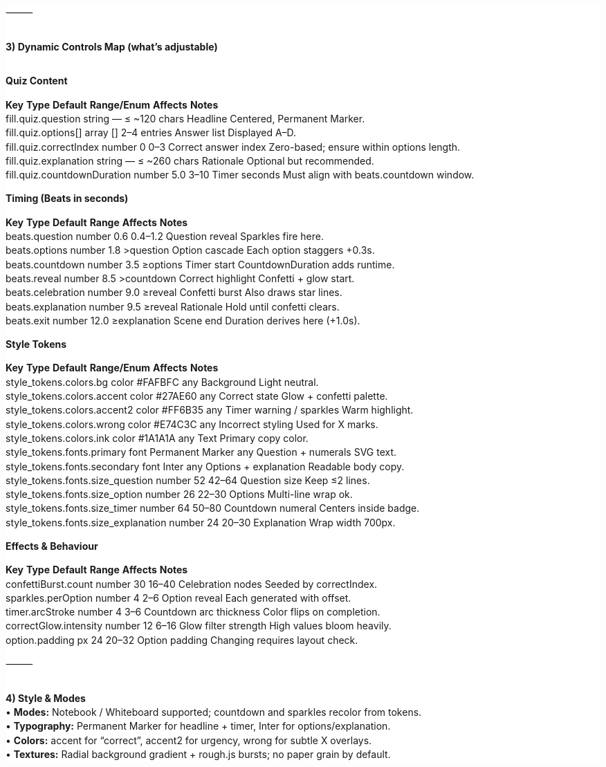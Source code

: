 ⸻
##  
**3) Dynamic Controls Map (what’s adjustable)**  
##  
**Quiz Content**  

**Key**	**Type**	**Default**	**Range/Enum**	**Affects**	**Notes**  
fill.quiz.question	string	—	≤ ~120 chars	Headline	Centered, Permanent Marker.  
fill.quiz.options[]	array<string>	[]	2–4 entries	Answer list	Displayed A–D.  
fill.quiz.correctIndex	number	0	0–3	Correct answer index	Zero-based; ensure within options length.  
fill.quiz.explanation	string	—	≤ ~260 chars	Rationale	Optional but recommended.  
fill.quiz.countdownDuration	number	5.0	3–10	Timer seconds	Must align with beats.countdown window.  

**Timing (Beats in seconds)**  

**Key**	**Type**	**Default**	**Range**	**Affects**	**Notes**  
beats.question	number	0.6	0.4–1.2	Question reveal	Sparkles fire here.  
beats.options	number	1.8	>question	Option cascade	Each option staggers +0.3s.  
beats.countdown	number	3.5	≥options	Timer start	CountdownDuration adds runtime.  
beats.reveal	number	8.5	>countdown	Correct highlight	Confetti + glow start.  
beats.celebration	number	9.0	≥reveal	Confetti burst	Also draws star lines.  
beats.explanation	number	9.5	≥reveal	Rationale	Hold until confetti clears.  
beats.exit	number	12.0	≥explanation	Scene end	Duration derives here (+1.0s).  

**Style Tokens**  

**Key**	**Type**	**Default**	**Range/Enum**	**Affects**	**Notes**  
style_tokens.colors.bg	color	#FAFBFC	any	Background	Light neutral.  
style_tokens.colors.accent	color	#27AE60	any	Correct state	Glow + confetti palette.  
style_tokens.colors.accent2	color	#FF6B35	any	Timer warning / sparkles	Warm highlight.  
style_tokens.colors.wrong	color	#E74C3C	any	Incorrect styling	Used for X marks.  
style_tokens.colors.ink	color	#1A1A1A	any	Text	Primary copy color.  
style_tokens.fonts.primary	font	Permanent Marker	any	Question + numerals	SVG text.  
style_tokens.fonts.secondary	font	Inter	any	Options + explanation	Readable body copy.  
style_tokens.fonts.size_question	number	52	42–64	Question size	Keep ≤2 lines.  
style_tokens.fonts.size_option	number	26	22–30	Options	Multi-line wrap ok.  
style_tokens.fonts.size_timer	number	64	50–80	Countdown numeral	Centers inside badge.  
style_tokens.fonts.size_explanation	number	24	20–30	Explanation	Wrap width 700px.  

**Effects & Behaviour**  

**Key**	**Type**	**Default**	**Range**	**Affects**	**Notes**  
confettiBurst.count	number	30	16–40	Celebration nodes	Seeded by correctIndex.  
sparkles.perOption	number	4	2–6	Option reveal	Each generated with offset.  
timer.arcStroke	number	4	3–6	Countdown arc thickness	Color flips on completion.  
correctGlow.intensity	number	12	6–16	Glow filter strength	High values bloom heavily.  
option.padding	px	24	20–32	Option padding	Changing requires layout check.  

⸻
##  
**4) Style & Modes**  
	•	**Modes:** Notebook / Whiteboard supported; countdown and sparkles recolor from tokens.    
	•	**Typography:** Permanent Marker for headline + timer, Inter for options/explanation.    
	•	**Colors:** accent for “correct”, accent2 for urgency, wrong for subtle X overlays.    
	•	**Textures:** Radial background gradient + rough.js bursts; no paper grain by default.    
